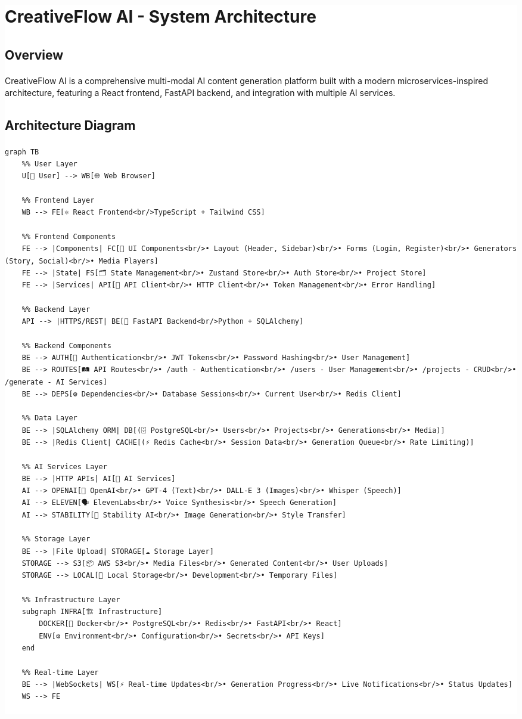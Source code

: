 # CreativeFlow AI - System Architecture

## Overview
CreativeFlow AI is a comprehensive multi-modal AI content generation platform built with a modern microservices-inspired architecture, featuring a React frontend, FastAPI backend, and integration with multiple AI services.

## Architecture Diagram

```mermaid
graph TB
    %% User Layer
    U[👤 User] --> WB[🌐 Web Browser]
    
    %% Frontend Layer
    WB --> FE[⚛️ React Frontend<br/>TypeScript + Tailwind CSS]
    
    %% Frontend Components
    FE --> |Components| FC[🧩 UI Components<br/>• Layout (Header, Sidebar)<br/>• Forms (Login, Register)<br/>• Generators (Story, Social)<br/>• Media Players]
    FE --> |State| FS[🗂️ State Management<br/>• Zustand Store<br/>• Auth Store<br/>• Project Store]
    FE --> |Services| API[🔌 API Client<br/>• HTTP Client<br/>• Token Management<br/>• Error Handling]
    
    %% Backend Layer
    API --> |HTTPS/REST| BE[🚀 FastAPI Backend<br/>Python + SQLAlchemy]
    
    %% Backend Components
    BE --> AUTH[🔐 Authentication<br/>• JWT Tokens<br/>• Password Hashing<br/>• User Management]
    BE --> ROUTES[🛤️ API Routes<br/>• /auth - Authentication<br/>• /users - User Management<br/>• /projects - CRUD<br/>• /generate - AI Services]
    BE --> DEPS[⚙️ Dependencies<br/>• Database Sessions<br/>• Current User<br/>• Redis Client]
    
    %% Data Layer
    BE --> |SQLAlchemy ORM| DB[(🗄️ PostgreSQL<br/>• Users<br/>• Projects<br/>• Generations<br/>• Media)]
    BE --> |Redis Client| CACHE[(⚡ Redis Cache<br/>• Session Data<br/>• Generation Queue<br/>• Rate Limiting)]
    
    %% AI Services Layer
    BE --> |HTTP APIs| AI[🤖 AI Services]
    AI --> OPENAI[🧠 OpenAI<br/>• GPT-4 (Text)<br/>• DALL-E 3 (Images)<br/>• Whisper (Speech)]
    AI --> ELEVEN[🗣️ ElevenLabs<br/>• Voice Synthesis<br/>• Speech Generation]
    AI --> STABILITY[🎨 Stability AI<br/>• Image Generation<br/>• Style Transfer]
    
    %% Storage Layer
    BE --> |File Upload| STORAGE[☁️ Storage Layer]
    STORAGE --> S3[📦 AWS S3<br/>• Media Files<br/>• Generated Content<br/>• User Uploads]
    STORAGE --> LOCAL[💾 Local Storage<br/>• Development<br/>• Temporary Files]
    
    %% Infrastructure Layer
    subgraph INFRA[🏗️ Infrastructure]
        DOCKER[🐳 Docker<br/>• PostgreSQL<br/>• Redis<br/>• FastAPI<br/>• React]
        ENV[⚙️ Environment<br/>• Configuration<br/>• Secrets<br/>• API Keys]
    end
    
    %% Real-time Layer
    BE --> |WebSockets| WS[⚡ Real-time Updates<br/>• Generation Progress<br/>• Live Notifications<br/>• Status Updates]
    WS --> FE
    
```